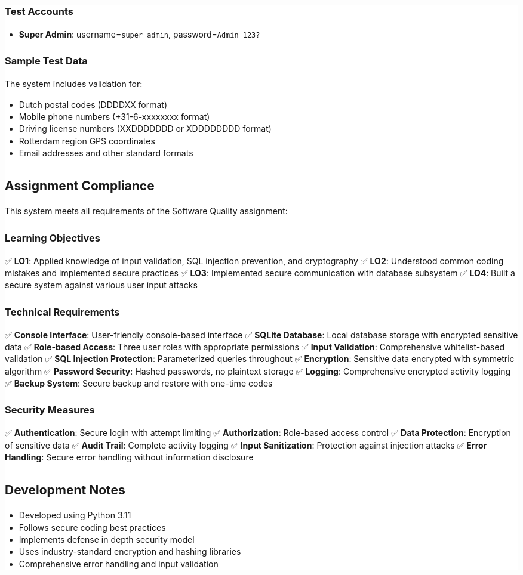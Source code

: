 ### Test Accounts
- **Super Admin**: username=`super_admin`, password=`Admin_123?`

### Sample Test Data
The system includes validation for:
- Dutch postal codes (DDDDXX format)
- Mobile phone numbers (+31-6-xxxxxxxx format)
- Driving license numbers (XXDDDDDDD or XDDDDDDDD format)
- Rotterdam region GPS coordinates
- Email addresses and other standard formats

## Assignment Compliance

This system meets all requirements of the Software Quality assignment:

### Learning Objectives
✅ **LO1**: Applied knowledge of input validation, SQL injection prevention, and cryptography
✅ **LO2**: Understood common coding mistakes and implemented secure practices
✅ **LO3**: Implemented secure communication with database subsystem
✅ **LO4**: Built a secure system against various user input attacks

### Technical Requirements
✅ **Console Interface**: User-friendly console-based interface
✅ **SQLite Database**: Local database storage with encrypted sensitive data
✅ **Role-based Access**: Three user roles with appropriate permissions
✅ **Input Validation**: Comprehensive whitelist-based validation
✅ **SQL Injection Protection**: Parameterized queries throughout
✅ **Encryption**: Sensitive data encrypted with symmetric algorithm
✅ **Password Security**: Hashed passwords, no plaintext storage
✅ **Logging**: Comprehensive encrypted activity logging
✅ **Backup System**: Secure backup and restore with one-time codes

### Security Measures
✅ **Authentication**: Secure login with attempt limiting
✅ **Authorization**: Role-based access control
✅ **Data Protection**: Encryption of sensitive data
✅ **Audit Trail**: Complete activity logging
✅ **Input Sanitization**: Protection against injection attacks
✅ **Error Handling**: Secure error handling without information disclosure

## Development Notes
- Developed using Python 3.11
- Follows secure coding best practices
- Implements defense in depth security model
- Uses industry-standard encryption and hashing libraries
- Comprehensive error handling and input validation
